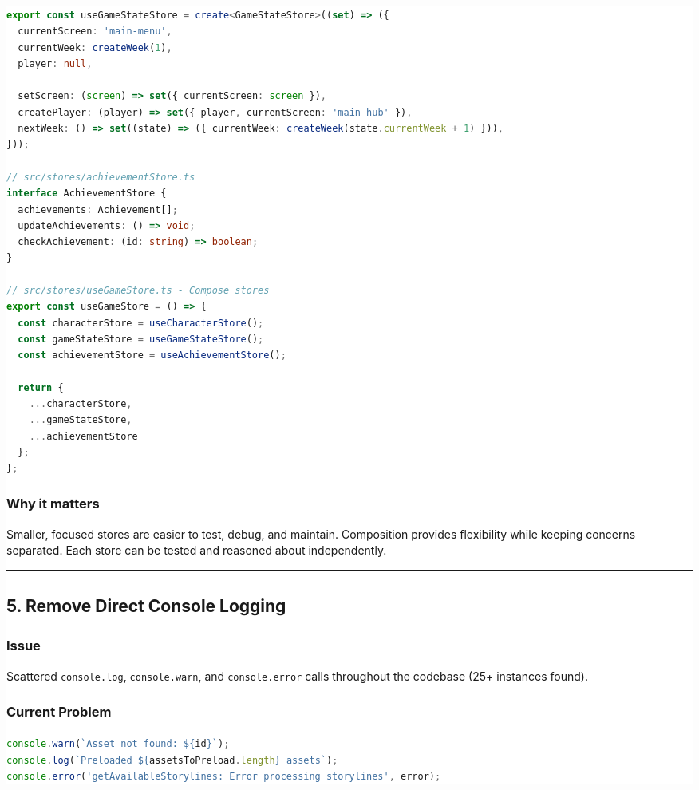 ```typescript
export const useGameStateStore = create<GameStateStore>((set) => ({
  currentScreen: 'main-menu',
  currentWeek: createWeek(1),
  player: null,
  
  setScreen: (screen) => set({ currentScreen: screen }),
  createPlayer: (player) => set({ player, currentScreen: 'main-hub' }),
  nextWeek: () => set((state) => ({ currentWeek: createWeek(state.currentWeek + 1) })),
}));

// src/stores/achievementStore.ts
interface AchievementStore {
  achievements: Achievement[];
  updateAchievements: () => void;
  checkAchievement: (id: string) => boolean;
}

// src/stores/useGameStore.ts - Compose stores
export const useGameStore = () => {
  const characterStore = useCharacterStore();
  const gameStateStore = useGameStateStore();
  const achievementStore = useAchievementStore();
  
  return { 
    ...characterStore, 
    ...gameStateStore, 
    ...achievementStore 
  };
};
```

### **Why it matters**
Smaller, focused stores are easier to test, debug, and maintain. Composition provides flexibility while keeping concerns separated. Each store can be tested and reasoned about independently.

---

## **5. Remove Direct Console Logging**

### **Issue**
Scattered `console.log`, `console.warn`, and `console.error` calls throughout the codebase (25+ instances found).

### **Current Problem**
```typescript
console.warn(`Asset not found: ${id}`);
console.log(`Preloaded ${assetsToPreload.length} assets`);
console.error('getAvailableStorylines: Error processing storylines', error);
```
